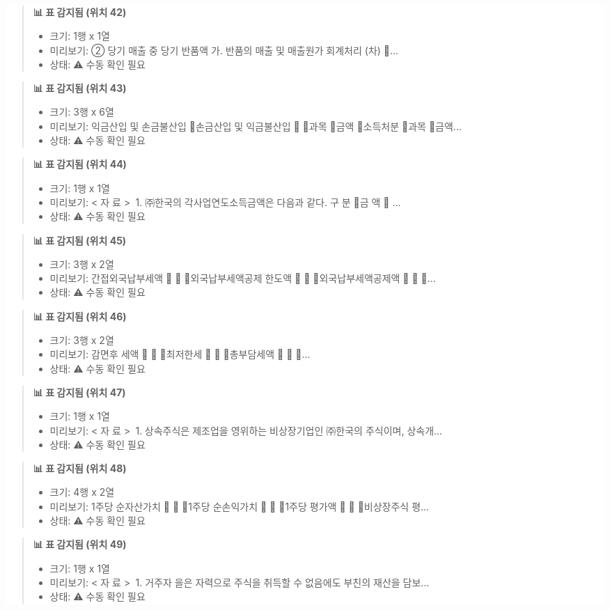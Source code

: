 



> **📊 표 감지됨 (위치 42)**
> - 크기: 1행 x 1열
> - 미리보기: ② 당기 매출 중 당기 반품액   가. 반품의 매출 및 매출원가 회계처리     (차) ...
> - 상태: ⚠️ 수동 확인 필요





> **📊 표 감지됨 (위치 43)**
> - 크기: 3행 x 6열
> - 미리보기: 익금산입 및 손금불산입 손금산입 및 익금불산입  과목 금액 소득처분 과목 금액...
> - 상태: ⚠️ 수동 확인 필요





> **📊 표 감지됨 (위치 44)**
> - 크기: 1행 x 1열
> - 미리보기: < 자 료 >   1. ㈜한국의 각사업연도소득금액은 다음과 같다.   구 분 금 액  ...
> - 상태: ⚠️ 수동 확인 필요





> **📊 표 감지됨 (위치 45)**
> - 크기: 3행 x 2열
> - 미리보기: 간접외국납부세액   외국납부세액공제 한도액   외국납부세액공제액   ...
> - 상태: ⚠️ 수동 확인 필요





> **📊 표 감지됨 (위치 46)**
> - 크기: 3행 x 2열
> - 미리보기: 감면후 세액   최저한세   총부담세액   ...
> - 상태: ⚠️ 수동 확인 필요





> **📊 표 감지됨 (위치 47)**
> - 크기: 1행 x 1열
> - 미리보기: < 자 료 >   1. 상속주식은 제조업을 영위하는 비상장기업인 ㈜한국의 주식이며, 상속개...
> - 상태: ⚠️ 수동 확인 필요





> **📊 표 감지됨 (위치 48)**
> - 크기: 4행 x 2열
> - 미리보기: 1주당 순자산가치   1주당 순손익가치   1주당 평가액   비상장주식 평...
> - 상태: ⚠️ 수동 확인 필요





> **📊 표 감지됨 (위치 49)**
> - 크기: 1행 x 1열
> - 미리보기: < 자 료 >   1. 거주자 을은 자력으로 주식을 취득할 수 없음에도 부친의 재산을 담보...
> - 상태: ⚠️ 수동 확인 필요
